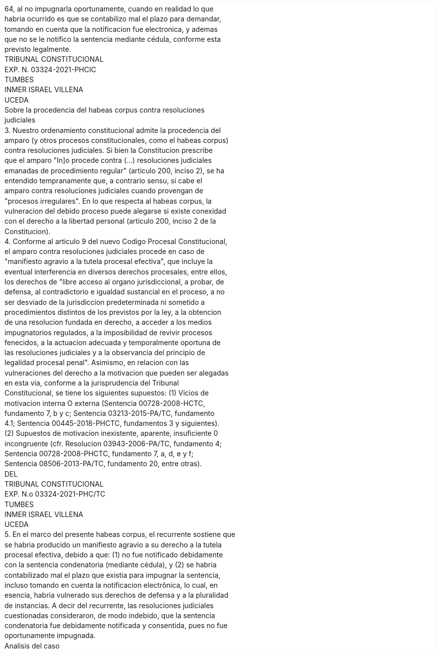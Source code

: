 64, al no impugnarla oportunamente, cuando en realidad lo que  
habria ocurrido es que se contabilizo mal el plazo para demandar,  
tomando en cuenta que la notificacion fue electronica, y ademas  
que no se le notifico la sentencia mediante cédula, conforme esta  
previsto legalmente.  
TRIBUNAL CONSTITUCIONAL  
EXP. N. 03324-2021-PHCIC  
TUMBES  
INMER ISRAEL VILLENA  
UCEDA  
Sobre la procedencia del habeas corpus contra resoluciones  
judiciales  
3. Nuestro ordenamiento constitucional admite la procedencia del  
amparo (y otros procesos constitucionales, como el habeas corpus)  
contra resoluciones judiciales. Si bien la Constitucion prescribe  
que el amparo "In]o procede contra (...) resoluciones judiciales  
emanadas de procedimiento regular" (articulo 200, inciso 2), se ha  
entendido tempranamente que, a contrario sensu, si cabe el  
amparo contra resoluciones judiciales cuando provengan de  
"procesos irregulares". En lo que respecta al habeas corpus, la  
vulneracion del debido proceso puede alegarse si existe conexidad  
con el derecho a la libertad personal (articulo 200, inciso 2 de la  
Constitucion).  
4. Conforme al articulo 9 del nuevo Codigo Procesal Constitucional,  
el amparo contra resoluciones judiciales procede en caso de  
"manifiesto agravio a la tutela procesal efectiva", que incluye la  
eventual interferencia en diversos derechos procesales, entre ellos,  
los derechos de "libre acceso al organo jurisdiccional, a probar, de  
defensa, al contradictorio e igualdad sustancial en el proceso, a no  
ser desviado de la jurisdiccion predeterminada ni sometido a  
procedimientos distintos de los previstos por la ley, a la obtencion  
de una resolucion fundada en derecho, a acceder a los medios  
impugnatorios regulados, a la imposibilidad de revivir procesos  
fenecidos, a la actuacion adecuada y temporalmente oportuna de  
las resoluciones judiciales y a la observancia del principio de  
legalidad procesal penal". Asimismo, en relacion con las  
vulneraciones del derecho a la motivacion que pueden ser alegadas  
en esta via, conforme a la jurisprudencia del Tribunal  
Constitucional, se tiene los siguientes supuestos: (1) Vicios de  
motivacion interna O externa (Sentencia 00728-2008-HCTC,  
fundamento 7, b y c; Sentencia 03213-2015-PA/TC, fundamento  
4.1; Sentencia 00445-2018-PHCTC, fundamentos 3 y siguientes).  
(2) Supuestos de motivacion inexistente, aparente, insuficiente 0  
incongruente (cfr. Resolucion 03943-2006-PA/TC, fundamento 4;  
Sentencia 00728-2008-PHCTC, fundamento 7, a, d, e y f;  
Sentencia 08506-2013-PA/TC, fundamento 20, entre otras).  
DEL  
TRIBUNAL CONSTITUCIONAL  
EXP. N.o 03324-2021-PHC/TC  
TUMBES  
INMER ISRAEL VILLENA  
UCEDA  
5. En el marco del presente habeas corpus, el recurrente sostiene que  
se habria producido un manifiesto agravio a su derecho a la tutela  
procesal efectiva, debido a que: (1) no fue notificado debidamente  
con la sentencia condenatoria (mediante cédula), y (2) se habria  
contabilizado mal el plazo que existia para impugnar la sentencia,  
incluso tomando en cuenta la notificacion electrônica, lo cual, en  
esencia, habria vulnerado sus derechos de defensa y a la pluralidad  
de instancias. A decir del recurrente, las resoluciones judiciales  
cuestionadas consideraron, de modo indebido, que la sentencia  
condenatoria fue debidamente notificada y consentida, pues no fue  
oportunamente impugnada.  
Analisis del caso  